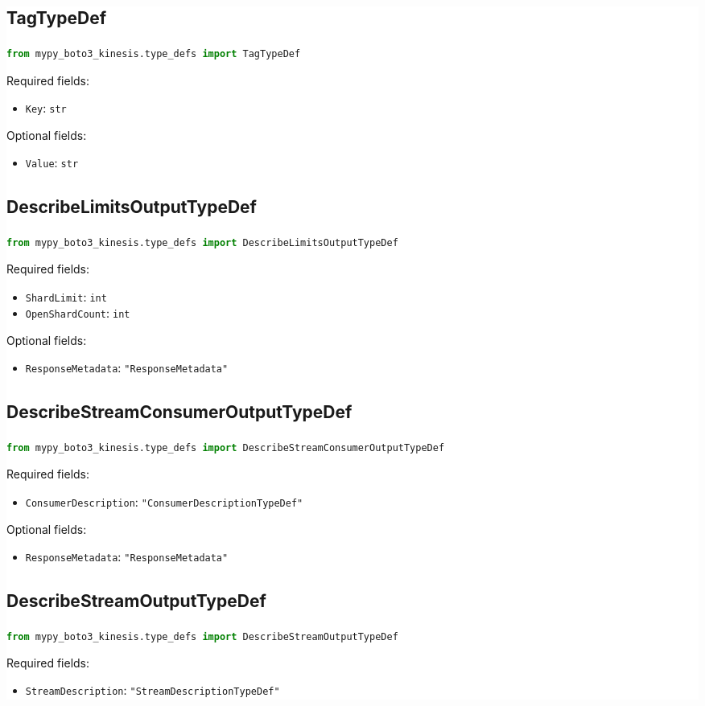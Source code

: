 
## TagTypeDef

```python
from mypy_boto3_kinesis.type_defs import TagTypeDef
```


Required fields:
- `Key`: `str`



Optional fields:
- `Value`: `str`


## DescribeLimitsOutputTypeDef

```python
from mypy_boto3_kinesis.type_defs import DescribeLimitsOutputTypeDef
```


Required fields:
- `ShardLimit`: `int`
- `OpenShardCount`: `int`



Optional fields:
- `ResponseMetadata`: `"ResponseMetadata"`


## DescribeStreamConsumerOutputTypeDef

```python
from mypy_boto3_kinesis.type_defs import DescribeStreamConsumerOutputTypeDef
```


Required fields:
- `ConsumerDescription`: `"ConsumerDescriptionTypeDef"`



Optional fields:
- `ResponseMetadata`: `"ResponseMetadata"`


## DescribeStreamOutputTypeDef

```python
from mypy_boto3_kinesis.type_defs import DescribeStreamOutputTypeDef
```


Required fields:
- `StreamDescription`: `"StreamDescriptionTypeDef"`


